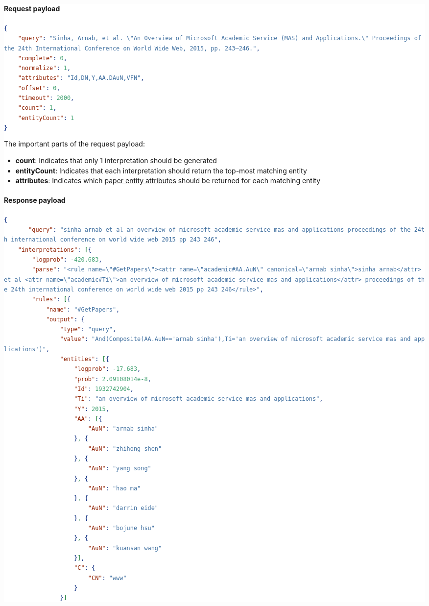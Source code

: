#### Request payload

```json
{
    "query": "Sinha, Arnab, et al. \"An Overview of Microsoft Academic Service (MAS) and Applications.\" Proceedings of the 24th International Conference on World Wide Web, 2015, pp. 243–246.",
    "complete": 0,
    "normalize": 1,
    "attributes": "Id,DN,Y,AA.DAuN,VFN",
    "offset": 0,
    "timeout": 2000,
    "count": 1,
    "entityCount": 1
}
```

The important parts of the request payload:

* **count**: Indicates that only 1 interpretation should be generated
* **entityCount**: Indicates that each interpretation should return the top-most matching entity
* **attributes**: Indicates which [paper entity attributes](reference-makes-api-entity-schema.md) should be returned for each matching entity

#### Response payload

```json
{
       "query": "sinha arnab et al an overview of microsoft academic service mas and applications proceedings of the 24th international conference on world wide web 2015 pp 243 246",
    "interpretations": [{
        "logprob": -420.683,
        "parse": "<rule name=\"#GetPapers\"><attr name=\"academic#AA.AuN\" canonical=\"arnab sinha\">sinha arnab</attr> et al <attr name=\"academic#Ti\">an overview of microsoft academic service mas and applications</attr> proceedings of the 24th international conference on world wide web 2015 pp 243 246</rule>",
        "rules": [{
            "name": "#GetPapers",
            "output": {
                "type": "query",
                "value": "And(Composite(AA.AuN=='arnab sinha'),Ti='an overview of microsoft academic service mas and applications')",
                "entities": [{
                    "logprob": -17.683,
                    "prob": 2.09108014e-8,
                    "Id": 1932742904,
                    "Ti": "an overview of microsoft academic service mas and applications",
                    "Y": 2015,
                    "AA": [{
                        "AuN": "arnab sinha"
                    }, {
                        "AuN": "zhihong shen"
                    }, {
                        "AuN": "yang song"
                    }, {
                        "AuN": "hao ma"
                    }, {
                        "AuN": "darrin eide"
                    }, {
                        "AuN": "bojune hsu"
                    }, {
                        "AuN": "kuansan wang"
                    }],
                    "C": {
                        "CN": "www"
                    }
                }]
```